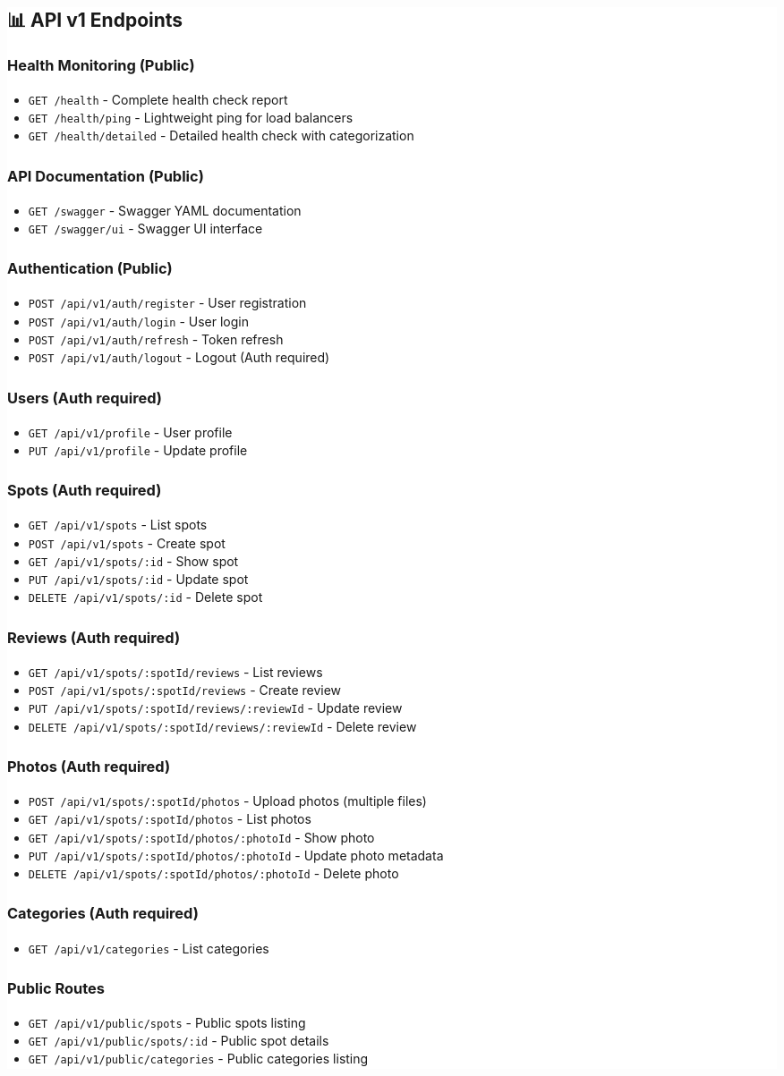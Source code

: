 ## 📊 API v1 Endpoints

### Health Monitoring (Public)
- `GET /health` - Complete health check report
- `GET /health/ping` - Lightweight ping for load balancers
- `GET /health/detailed` - Detailed health check with categorization

### API Documentation (Public)
- `GET /swagger` - Swagger YAML documentation
- `GET /swagger/ui` - Swagger UI interface

### Authentication (Public)
- `POST /api/v1/auth/register` - User registration
- `POST /api/v1/auth/login` - User login
- `POST /api/v1/auth/refresh` - Token refresh
- `POST /api/v1/auth/logout` - Logout (Auth required)

### Users (Auth required)
- `GET /api/v1/profile` - User profile
- `PUT /api/v1/profile` - Update profile

### Spots (Auth required)
- `GET /api/v1/spots` - List spots
- `POST /api/v1/spots` - Create spot
- `GET /api/v1/spots/:id` - Show spot
- `PUT /api/v1/spots/:id` - Update spot
- `DELETE /api/v1/spots/:id` - Delete spot

### Reviews (Auth required)
- `GET /api/v1/spots/:spotId/reviews` - List reviews
- `POST /api/v1/spots/:spotId/reviews` - Create review
- `PUT /api/v1/spots/:spotId/reviews/:reviewId` - Update review
- `DELETE /api/v1/spots/:spotId/reviews/:reviewId` - Delete review

### Photos (Auth required)
- `POST /api/v1/spots/:spotId/photos` - Upload photos (multiple files)
- `GET /api/v1/spots/:spotId/photos` - List photos
- `GET /api/v1/spots/:spotId/photos/:photoId` - Show photo
- `PUT /api/v1/spots/:spotId/photos/:photoId` - Update photo metadata
- `DELETE /api/v1/spots/:spotId/photos/:photoId` - Delete photo

### Categories (Auth required)
- `GET /api/v1/categories` - List categories

### Public Routes
- `GET /api/v1/public/spots` - Public spots listing
- `GET /api/v1/public/spots/:id` - Public spot details
- `GET /api/v1/public/categories` - Public categories listing
